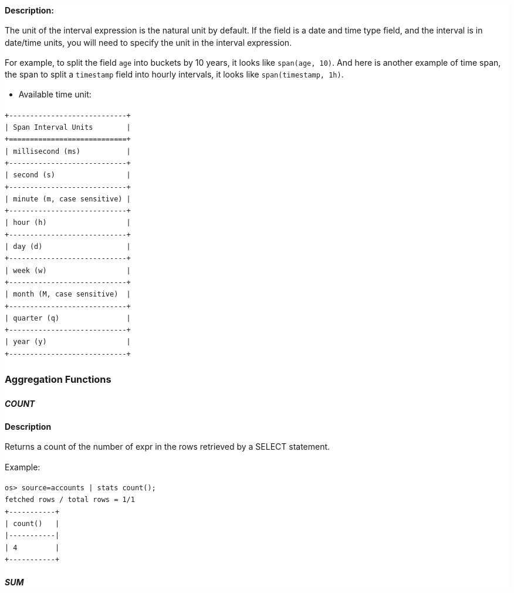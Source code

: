**Description:**

The unit of the interval expression is the natural unit by default.
If the field is a date and time type field, and the interval is in date/time units, you will need to specify the unit in the interval expression.

For example, to split the field ``age`` into buckets by 10 years, it looks like ``span(age, 10)``. And here is another example of time span, the span to split a ``timestamp`` field into hourly intervals, it looks like ``span(timestamp, 1h)``.

* Available time unit:
```
+----------------------------+
| Span Interval Units        |
+============================+
| millisecond (ms)           |
+----------------------------+
| second (s)                 |
+----------------------------+
| minute (m, case sensitive) |
+----------------------------+
| hour (h)                   |
+----------------------------+
| day (d)                    |
+----------------------------+
| week (w)                   |
+----------------------------+
| month (M, case sensitive)  |
+----------------------------+
| quarter (q)                |
+----------------------------+
| year (y)                   |
+----------------------------+
```

### Aggregation Functions

#### _COUNT_

**Description**

Returns a count of the number of expr in the rows retrieved by a SELECT statement.

Example:

    os> source=accounts | stats count();
    fetched rows / total rows = 1/1
    +-----------+
    | count()   |
    |-----------|
    | 4         |
    +-----------+

#### _SUM_
